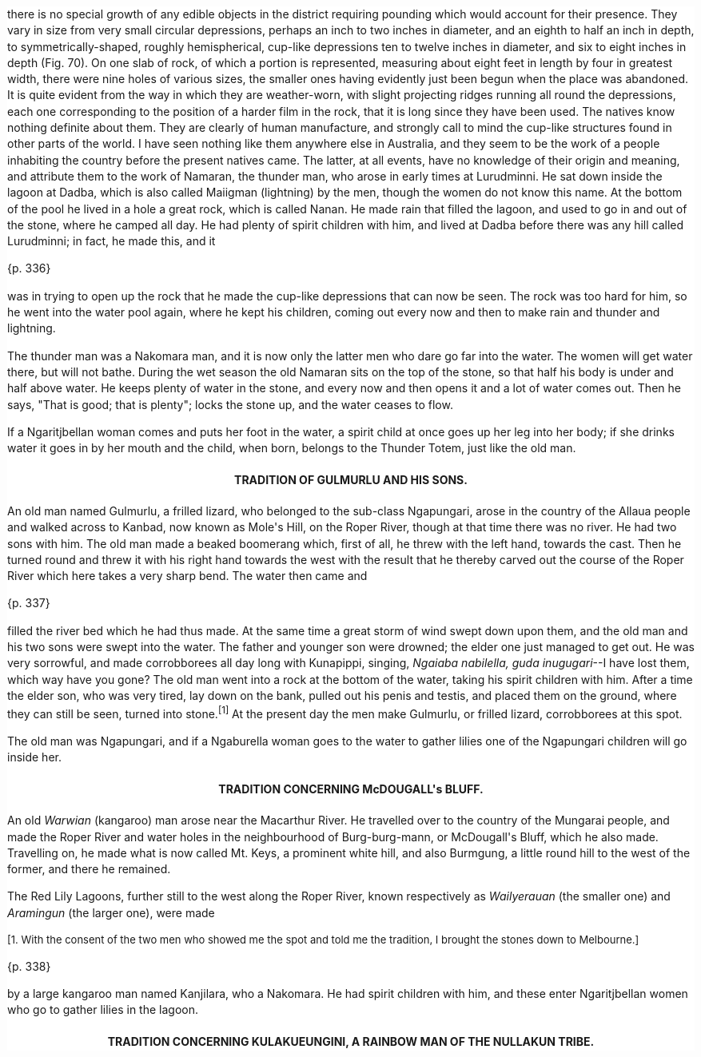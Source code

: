  <p>there is no special growth of any edible objects in the district requiring pounding which would account for their presence. They vary in size from very small circular depressions, perhaps an inch to two inches in diameter, and an eighth to half an inch in depth, to symmetrically-shaped, roughly hemispherical, cup-like depressions ten to twelve inches in diameter, and six to eight inches in depth (Fig. 70). On one slab of rock, of which a portion is represented, measuring about eight feet in length by four in greatest width, there were nine holes of various sizes, the smaller ones having evidently just been begun when the place was abandoned. It is quite evident from the way in which they are weather-worn, with slight projecting ridges running all round the depressions, each one corresponding to the position of a harder film in the rock, that it is long since they have been used. The natives know nothing definite about them. They are clearly of human manufacture, and strongly call to mind the cup-like structures found in other parts of the world. I have seen nothing like them anywhere else in Australia, and they seem to be the work of a people inhabiting the country before the present natives came. The latter, at all events, have no knowledge of their origin and meaning, and attribute them to the work of Namaran, the thunder man, who arose in early times at Lurudminni. He sat down inside the lagoon at Dadba, which is also called Maiigman (lightning) by the men, though the women do not know this name. At the bottom of the pool he lived in a hole a great rock, which is called Nanan. He made rain that filled the lagoon, and used to go in and out of the stone, where he camped all day. He had plenty of spirit children with him, and lived at Dadba before there was any hill called Lurudminni; in fact, he made this, and it</p>
 <p>{p. 336}</p>
 <p>was in trying to open up the rock that he made the cup-like depressions that can now be seen. The rock was too hard for him, so he went into the water pool again, where he kept his children, coming out every now and then to make rain and thunder and lightning.</p>
 <p>The thunder man was a Nakomara man, and it is now only the latter men who dare go far into the water. The women will get water there, but will not bathe. During the wet season the old Namaran sits on the top of the stone, so that half his body is under and half above water. He keeps plenty of water in the stone, and every now and then opens it and a lot of water comes out. Then he says, "That is good; that is plenty"; locks the stone up, and the water ceases to flow.</p>
 <p>If a Ngaritjbellan woman comes and puts her foot in the water, a spirit child at once goes up her leg into her body; if she drinks water it goes in by her mouth and the child, when born, belongs to the Thunder Totem, just like the old man.</p>
 <h4 align="CENTER">TRADITION OF GULMURLU AND HIS SONS.</h4>
 <p>An old man named Gulmurlu, a frilled lizard, who belonged to the sub-class Ngapungari, arose in the country of the Allaua people and walked across to Kanbad, now known as Mole's Hill, on the Roper River, though at that time there was no river. He had two sons with him. The old man made a beaked boomerang which, first of all, he threw with the left hand, towards the cast. Then he turned round and threw it with his right hand towards the west with the result that he thereby carved out the course of the Roper River which here takes a very sharp bend. The water then came and</p>
 <p>{p. 337}</p>
 <p>filled the river bed which he had thus made. At the same time a great storm of wind swept down upon them, and the old man and his two sons were swept into the water. The father and younger son were drowned; the elder one just managed to get out. He was very sorrowful, and made corrobborees all day long with Kunapippi, singing, <i>Ngaiaba nabilella, guda inugugari</i>--I have lost them, which way have you gone? The old man went into a rock at the bottom of the water, taking his spirit children with him. After a time the elder son, who was very tired, lay down on the bank, pulled out his penis and testis, and placed them on the ground, where they can still be seen, turned into stone.<sup>[1]</sup> At the present day the men make Gulmurlu, or frilled lizard, corrobborees at this spot.</p>
 <p>The old man was Ngapungari, and if a Ngaburella woman goes to the water to gather lilies one of the Ngapungari children will go inside her.</p>
 <h4 align="CENTER">TRADITION CONCERNING McDOUGALL's BLUFF.</h4>
 <p>An old <i>Warwian</i> (kangaroo) man arose near the Macarthur River. He travelled over to the country of the Mungarai people, and made the Roper River and water holes in the neighbourhood of Burg-burg-mann, or McDougall's Bluff, which he also made. Travelling on, he made what is now called Mt. Keys, a prominent white hill, and also Burmgung, a little round hill to the west of the former, and there he remained.</p>
 <p>The Red Lily Lagoons, further still to the west along the Roper River, known respectively as <i>Wailyerauan</i> (the smaller one) and <i>Aramingun</i> (the larger one), were made</p>
 <font size="2"><p>[1. With the consent of the two men who showed me the spot and told me the tradition, I brought the stones down to Melbourne.]</p>
 </font><p>{p. 338}</p>
 <p>by a large kangaroo man named Kanjilara, who a Nakomara. He had spirit children with him, and these enter Ngaritjbellan women who go to gather lilies in the lagoon.</p>
 <h4 align="CENTER">TRADITION CONCERNING KULAKUEUNGINI, A RAINBOW MAN OF THE NULLAKUN TRIBE.</h4>